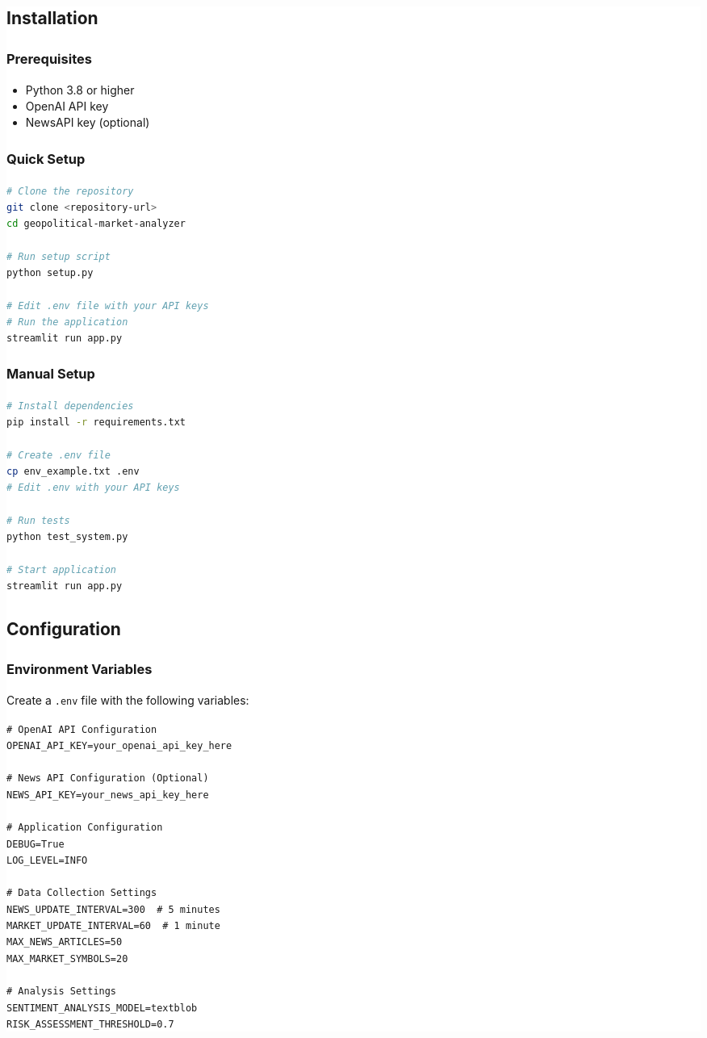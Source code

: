 ## Installation

### Prerequisites
- Python 3.8 or higher
- OpenAI API key
- NewsAPI key (optional)

### Quick Setup
```bash
# Clone the repository
git clone <repository-url>
cd geopolitical-market-analyzer

# Run setup script
python setup.py

# Edit .env file with your API keys
# Run the application
streamlit run app.py
```

### Manual Setup
```bash
# Install dependencies
pip install -r requirements.txt

# Create .env file
cp env_example.txt .env
# Edit .env with your API keys

# Run tests
python test_system.py

# Start application
streamlit run app.py
```

## Configuration

### Environment Variables

Create a `.env` file with the following variables:

```env
# OpenAI API Configuration
OPENAI_API_KEY=your_openai_api_key_here

# News API Configuration (Optional)
NEWS_API_KEY=your_news_api_key_here

# Application Configuration
DEBUG=True
LOG_LEVEL=INFO

# Data Collection Settings
NEWS_UPDATE_INTERVAL=300  # 5 minutes
MARKET_UPDATE_INTERVAL=60  # 1 minute
MAX_NEWS_ARTICLES=50
MAX_MARKET_SYMBOLS=20

# Analysis Settings
SENTIMENT_ANALYSIS_MODEL=textblob
RISK_ASSESSMENT_THRESHOLD=0.7
```
